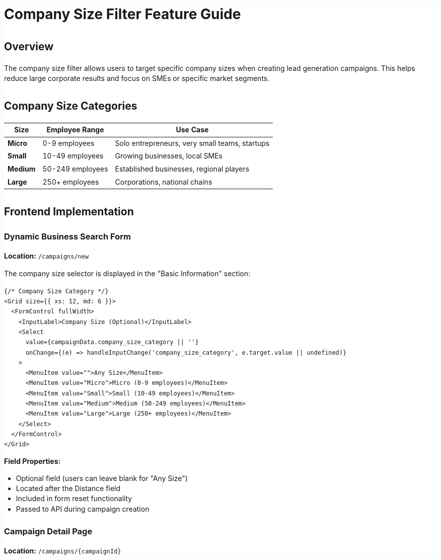 # Company Size Filter Feature Guide

## Overview
The company size filter allows users to target specific company sizes when creating lead generation campaigns. This helps reduce large corporate results and focus on SMEs or specific market segments.

## Company Size Categories

| Size | Employee Range | Use Case |
|------|----------------|----------|
| **Micro** | 0-9 employees | Solo entrepreneurs, very small teams, startups |
| **Small** | 10-49 employees | Growing businesses, local SMEs |
| **Medium** | 50-249 employees | Established businesses, regional players |
| **Large** | 250+ employees | Corporations, national chains |

## Frontend Implementation

### Dynamic Business Search Form
**Location:** `/campaigns/new`

The company size selector is displayed in the "Basic Information" section:
```tsx
{/* Company Size Category */}
<Grid size={{ xs: 12, md: 6 }}>
  <FormControl fullWidth>
    <InputLabel>Company Size (Optional)</InputLabel>
    <Select
      value={campaignData.company_size_category || ''}
      onChange={(e) => handleInputChange('company_size_category', e.target.value || undefined)}
    >
      <MenuItem value="">Any Size</MenuItem>
      <MenuItem value="Micro">Micro (0-9 employees)</MenuItem>
      <MenuItem value="Small">Small (10-49 employees)</MenuItem>
      <MenuItem value="Medium">Medium (50-249 employees)</MenuItem>
      <MenuItem value="Large">Large (250+ employees)</MenuItem>
    </Select>
  </FormControl>
</Grid>
```

**Field Properties:**
- Optional field (users can leave blank for "Any Size")
- Located after the Distance field
- Included in form reset functionality
- Passed to API during campaign creation

### Campaign Detail Page
**Location:** `/campaigns/{campaignId}`

